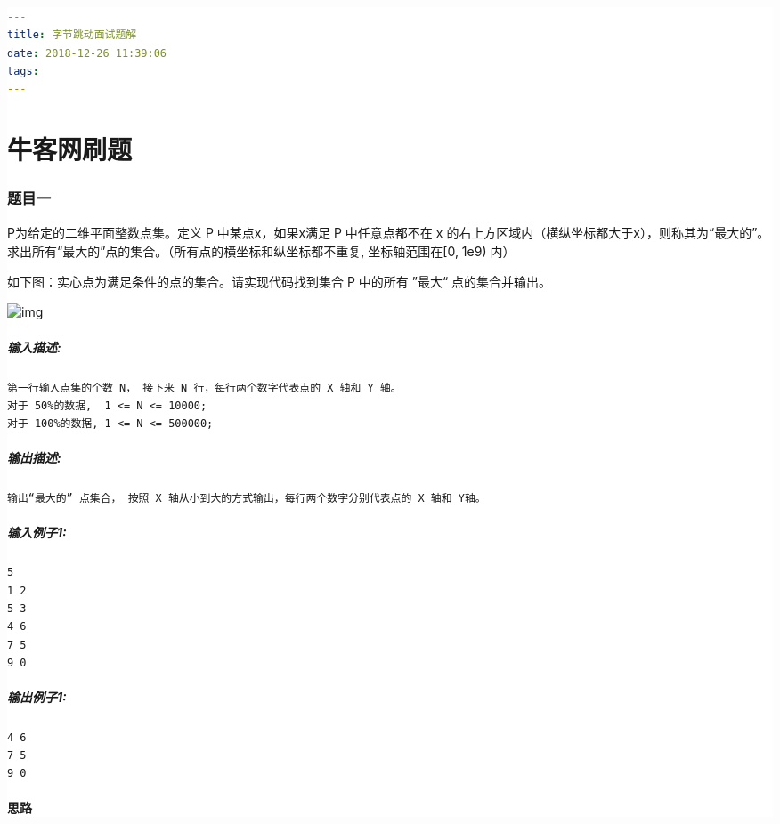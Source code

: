 ```yaml
---
title: 字节跳动面试题解
date: 2018-12-26 11:39:06
tags:
---
```


# 牛客网刷题

### 题目一

P为给定的二维平面整数点集。定义 P 中某点x，如果x满足 P 中任意点都不在 x 的右上方区域内（横纵坐标都大于x），则称其为“最大的”。求出所有“最大的”点的集合。（所有点的横坐标和纵坐标都不重复, 坐标轴范围在[0, 1e9) 内）

如下图：实心点为满足条件的点的集合。请实现代码找到集合 P 中的所有 ”最大“ 点的集合并输出。

![img](https://uploadfiles.nowcoder.com/images/20170817/300557_1502940399706_1329AFEA3FC7961DEA219781A71B3B5B)

 

##### **输入描述:**

```
第一行输入点集的个数 N， 接下来 N 行，每行两个数字代表点的 X 轴和 Y 轴。
对于 50%的数据,  1 <= N <= 10000;
对于 100%的数据, 1 <= N <= 500000;
```

##### **输出描述:**

```
输出“最大的” 点集合， 按照 X 轴从小到大的方式输出，每行两个数字分别代表点的 X 轴和 Y轴。
```

##### **输入例子1:**

```
5
1 2
5 3
4 6
7 5
9 0
```

##### **输出例子1:**

```
4 6
7 5
9 0
```

#### 思路
